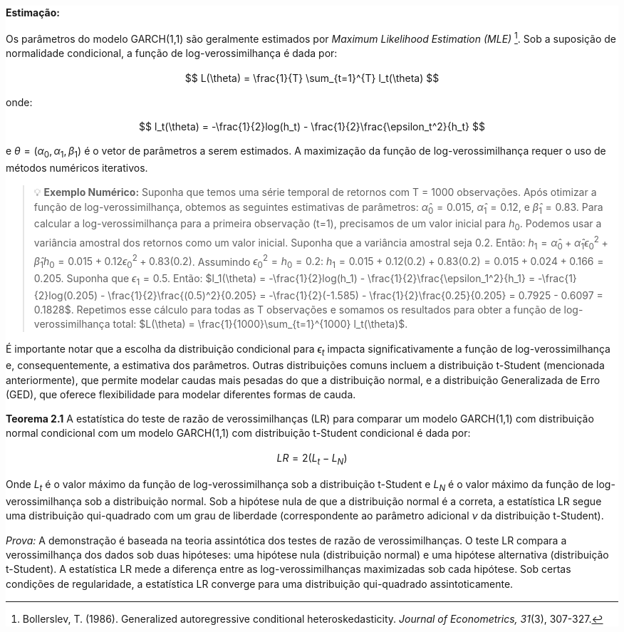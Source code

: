 **Estimação:**

Os parâmetros do modelo GARCH(1,1) são geralmente estimados por *Maximum Likelihood Estimation (MLE)* [^1]. Sob a suposição de normalidade condicional, a função de log-verossimilhança é dada por:

$$
L(\theta) = \frac{1}{T} \sum_{t=1}^{T} l_t(\theta)
$$

onde:

$$
l_t(\theta) = -\frac{1}{2}log(h_t) - \frac{1}{2}\frac{\epsilon_t^2}{h_t}
$$

e $\theta = (\alpha_0, \alpha_1, \beta_1)$ é o vetor de parâmetros a serem estimados. A maximização da função de log-verossimilhança requer o uso de métodos numéricos iterativos.

> 💡 **Exemplo Numérico:**
> Suponha que temos uma série temporal de retornos com T = 1000 observações. Após otimizar a função de log-verossimilhança, obtemos as seguintes estimativas de parâmetros: $\hat{\alpha}_0 = 0.015$, $\hat{\alpha}_1 = 0.12$, e $\hat{\beta}_1 = 0.83$.
> Para calcular a log-verossimilhança para a primeira observação (t=1), precisamos de um valor inicial para $h_0$. Podemos usar a variância amostral dos retornos como um valor inicial. Suponha que a variância amostral seja 0.2. Então:
> $h_1 = \hat{\alpha}_0 + \hat{\alpha}_1\epsilon_0^2 + \hat{\beta}_1h_0 = 0.015 + 0.12\epsilon_0^2 + 0.83(0.2)$. Assumindo $\epsilon_0^2 = h_0 = 0.2$:
> $h_1 = 0.015 + 0.12(0.2) + 0.83(0.2) = 0.015 + 0.024 + 0.166 = 0.205$.
> Suponha que $\epsilon_1 = 0.5$. Então:
> $l_1(\theta) = -\frac{1}{2}log(h_1) - \frac{1}{2}\frac{\epsilon_1^2}{h_1} = -\frac{1}{2}log(0.205) - \frac{1}{2}\frac{(0.5)^2}{0.205} = -\frac{1}{2}(-1.585) - \frac{1}{2}\frac{0.25}{0.205} = 0.7925 - 0.6097 = 0.1828$.
> Repetimos esse cálculo para todas as T observações e somamos os resultados para obter a função de log-verossimilhança total:
> $L(\theta) = \frac{1}{1000}\sum_{t=1}^{1000} l_t(\theta)$.

É importante notar que a escolha da distribuição condicional para $\epsilon_t$ impacta significativamente a função de log-verossimilhança e, consequentemente, a estimativa dos parâmetros. Outras distribuições comuns incluem a distribuição t-Student (mencionada anteriormente), que permite modelar caudas mais pesadas do que a distribuição normal, e a distribuição Generalizada de Erro (GED), que oferece flexibilidade para modelar diferentes formas de cauda.

**Teorema 2.1** A estatística do teste de razão de verossimilhanças (LR) para comparar um modelo GARCH(1,1) com distribuição normal condicional com um modelo GARCH(1,1) com distribuição t-Student condicional é dada por:

$$LR = 2(L_{t} - L_{N})$$

Onde $L_{t}$ é o valor máximo da função de log-verossimilhança sob a distribuição t-Student e $L_{N}$ é o valor máximo da função de log-verossimilhança sob a distribuição normal. Sob a hipótese nula de que a distribuição normal é a correta, a estatística LR segue uma distribuição qui-quadrado com um grau de liberdade (correspondente ao parâmetro adicional $\nu$ da distribuição t-Student).

*Prova:* A demonstração é baseada na teoria assintótica dos testes de razão de verossimilhanças. O teste LR compara a verossimilhança dos dados sob duas hipóteses: uma hipótese nula (distribuição normal) e uma hipótese alternativa (distribuição t-Student). A estatística LR mede a diferença entre as log-verossimilhanças maximizadas sob cada hipótese. Sob certas condições de regularidade, a estatística LR converge para uma distribuição qui-quadrado assintoticamente.


[^1]: Bollerslev, T. (1986). Generalized autoregressive conditional heteroskedasticity. *Journal of Econometrics, 31*(3), 307-327.
[^2]: Engle, R. F. (1982). Autoregressive conditional heteroskedasticity with estimates of the variance of United Kingdom inflation. *Econometrica, 50*(4), 987-1007.
[^3]: Ver seção 2 do artigo de Bollerslev (1986)
[^4]: Ver equação (7) do artigo de Bollerslev (1986)
[^5]: Ver seção 3 do artigo de Bollerslev (1986)
[^6]: Harvey, A.C. (1982). The econometric analysis of time series (Philip Allen, Oxford).